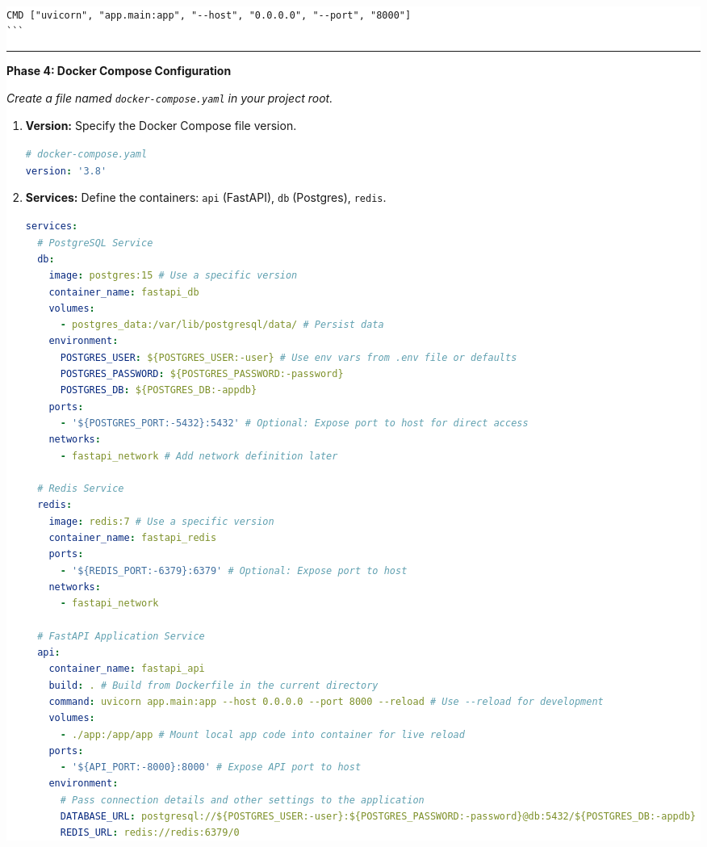     CMD ["uvicorn", "app.main:app", "--host", "0.0.0.0", "--port", "8000"]
    ```

---

**Phase 4: Docker Compose Configuration**

_Create a file named `docker-compose.yaml` in your project root._

1.  **Version:** Specify the Docker Compose file version.

    ```yaml
    # docker-compose.yaml
    version: '3.8'
    ```

2.  **Services:** Define the containers: `api` (FastAPI), `db` (Postgres), `redis`.

    ```yaml
    services:
      # PostgreSQL Service
      db:
        image: postgres:15 # Use a specific version
        container_name: fastapi_db
        volumes:
          - postgres_data:/var/lib/postgresql/data/ # Persist data
        environment:
          POSTGRES_USER: ${POSTGRES_USER:-user} # Use env vars from .env file or defaults
          POSTGRES_PASSWORD: ${POSTGRES_PASSWORD:-password}
          POSTGRES_DB: ${POSTGRES_DB:-appdb}
        ports:
          - '${POSTGRES_PORT:-5432}:5432' # Optional: Expose port to host for direct access
        networks:
          - fastapi_network # Add network definition later

      # Redis Service
      redis:
        image: redis:7 # Use a specific version
        container_name: fastapi_redis
        ports:
          - '${REDIS_PORT:-6379}:6379' # Optional: Expose port to host
        networks:
          - fastapi_network

      # FastAPI Application Service
      api:
        container_name: fastapi_api
        build: . # Build from Dockerfile in the current directory
        command: uvicorn app.main:app --host 0.0.0.0 --port 8000 --reload # Use --reload for development
        volumes:
          - ./app:/app/app # Mount local app code into container for live reload
        ports:
          - '${API_PORT:-8000}:8000' # Expose API port to host
        environment:
          # Pass connection details and other settings to the application
          DATABASE_URL: postgresql://${POSTGRES_USER:-user}:${POSTGRES_PASSWORD:-password}@db:5432/${POSTGRES_DB:-appdb}
          REDIS_URL: redis://redis:6379/0